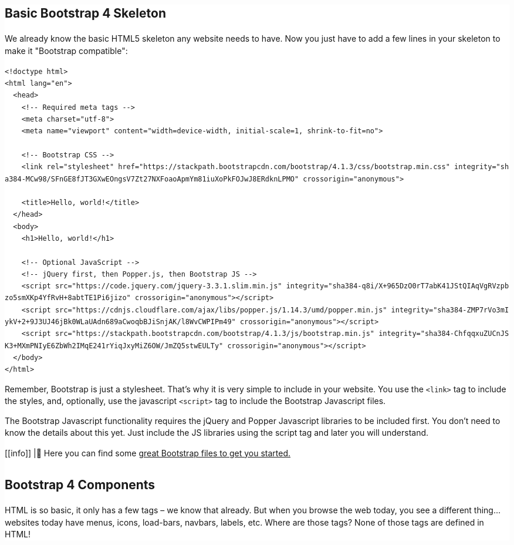 ## Basic Bootstrap 4 Skeleton

We already know the basic HTML5 skeleton any website needs to have.  Now you just have to add a few lines in your skeleton to make it "Bootstrap compatible":

```html{numberLines: true}
<!doctype html>
<html lang="en">
  <head>
    <!-- Required meta tags -->
    <meta charset="utf-8">
    <meta name="viewport" content="width=device-width, initial-scale=1, shrink-to-fit=no">

    <!-- Bootstrap CSS -->
    <link rel="stylesheet" href="https://stackpath.bootstrapcdn.com/bootstrap/4.1.3/css/bootstrap.min.css" integrity="sha384-MCw98/SFnGE8fJT3GXwEOngsV7Zt27NXFoaoApmYm81iuXoPkFOJwJ8ERdknLPMO" crossorigin="anonymous">

    <title>Hello, world!</title>
  </head>
  <body>
    <h1>Hello, world!</h1>

    <!-- Optional JavaScript -->
    <!-- jQuery first, then Popper.js, then Bootstrap JS -->
    <script src="https://code.jquery.com/jquery-3.3.1.slim.min.js" integrity="sha384-q8i/X+965DzO0rT7abK41JStQIAqVgRVzpbzo5smXKp4YfRvH+8abtTE1Pi6jizo" crossorigin="anonymous"></script>
    <script src="https://cdnjs.cloudflare.com/ajax/libs/popper.js/1.14.3/umd/popper.min.js" integrity="sha384-ZMP7rVo3mIykV+2+9J3UJ46jBk0WLaUAdn689aCwoqbBJiSnjAK/l8WvCWPIPm49" crossorigin="anonymous"></script>
    <script src="https://stackpath.bootstrapcdn.com/bootstrap/4.1.3/js/bootstrap.min.js" integrity="sha384-ChfqqxuZUCnJSK3+MXmPNIyE6ZbWh2IMqE241rYiqJxyMiZ6OW/JmZQ5stwEULTy" crossorigin="anonymous"></script>
  </body>
</html>
```

Remember, Bootstrap is just a stylesheet.  That’s why it is very simple to include in your website.  You use the `<link>` tag to include the styles, and, optionally, use the javascript `<script>` tag to include the Bootstrap Javascript files.

The Bootstrap Javascript functionality requires the jQuery and Popper Javascript libraries to be included first.  You don’t need to know the details about this yet.  Just include the JS libraries using the script tag and later you will understand.

[[info]]
|:link: Here you can find some [great Bootstrap files to get you started.](https://getbootstrap.com/docs/4.0/getting-started/introduction/)

## Bootstrap 4 Components

HTML is so basic, it only has a few tags – we know that already.  But when you browse the web today, you see a different thing… websites today have menus, icons, load-bars, navbars, labels, etc.  Where are those tags?  None of those tags are defined in HTML!
